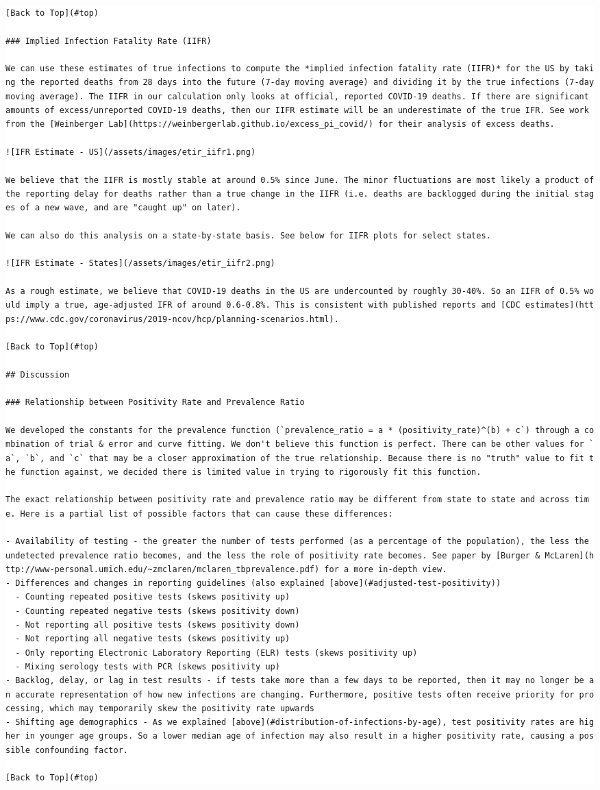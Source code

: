 ```
[Back to Top](#top)

### Implied Infection Fatality Rate (IIFR)

We can use these estimates of true infections to compute the *implied infection fatality rate (IIFR)* for the US by taking the reported deaths from 28 days into the future (7-day moving average) and dividing it by the true infections (7-day moving average). The IIFR in our calculation only looks at official, reported COVID-19 deaths. If there are significant amounts of excess/unreported COVID-19 deaths, then our IIFR estimate will be an underestimate of the true IFR. See work from the [Weinberger Lab](https://weinbergerlab.github.io/excess_pi_covid/) for their analysis of excess deaths.

![IFR Estimate - US](/assets/images/etir_iifr1.png)

We believe that the IIFR is mostly stable at around 0.5% since June. The minor fluctuations are most likely a product of the reporting delay for deaths rather than a true change in the IIFR (i.e. deaths are backlogged during the initial stages of a new wave, and are "caught up" on later).

We can also do this analysis on a state-by-state basis. See below for IIFR plots for select states.

![IFR Estimate - States](/assets/images/etir_iifr2.png)

As a rough estimate, we believe that COVID-19 deaths in the US are undercounted by roughly 30-40%. So an IIFR of 0.5% would imply a true, age-adjusted IFR of around 0.6-0.8%. This is consistent with published reports and [CDC estimates](https://www.cdc.gov/coronavirus/2019-ncov/hcp/planning-scenarios.html).

[Back to Top](#top)

## Discussion

### Relationship between Positivity Rate and Prevalence Ratio

We developed the constants for the prevalence function (`prevalence_ratio = a * (positivity_rate)^(b) + c`) through a combination of trial & error and curve fitting. We don't believe this function is perfect. There can be other values for `a`, `b`, and `c` that may be a closer approximation of the true relationship. Because there is no "truth" value to fit the function against, we decided there is limited value in trying to rigorously fit this function.

The exact relationship between positivity rate and prevalence ratio may be different from state to state and across time. Here is a partial list of possible factors that can cause these differences:

- Availability of testing - the greater the number of tests performed (as a percentage of the population), the less the undetected prevalence ratio becomes, and the less the role of positivity rate becomes. See paper by [Burger & McLaren](http://www-personal.umich.edu/~zmclaren/mclaren_tbprevalence.pdf) for a more in-depth view.
- Differences and changes in reporting guidelines (also explained [above](#adjusted-test-positivity))
  - Counting repeated positive tests (skews positivity up)
  - Counting repeated negative tests (skews positivity down)
  - Not reporting all positive tests (skews positivity down)
  - Not reporting all negative tests (skews positivity up)
  - Only reporting Electronic Laboratory Reporting (ELR) tests (skews positivity up)
  - Mixing serology tests with PCR (skews positivity up)
- Backlog, delay, or lag in test results - if tests take more than a few days to be reported, then it may no longer be an accurate representation of how new infections are changing. Furthermore, positive tests often receive priority for processing, which may temporarily skew the positivity rate upwards
- Shifting age demographics - As we explained [above](#distribution-of-infections-by-age), test positivity rates are higher in younger age groups. So a lower median age of infection may also result in a higher positivity rate, causing a possible confounding factor. 

[Back to Top](#top)

```